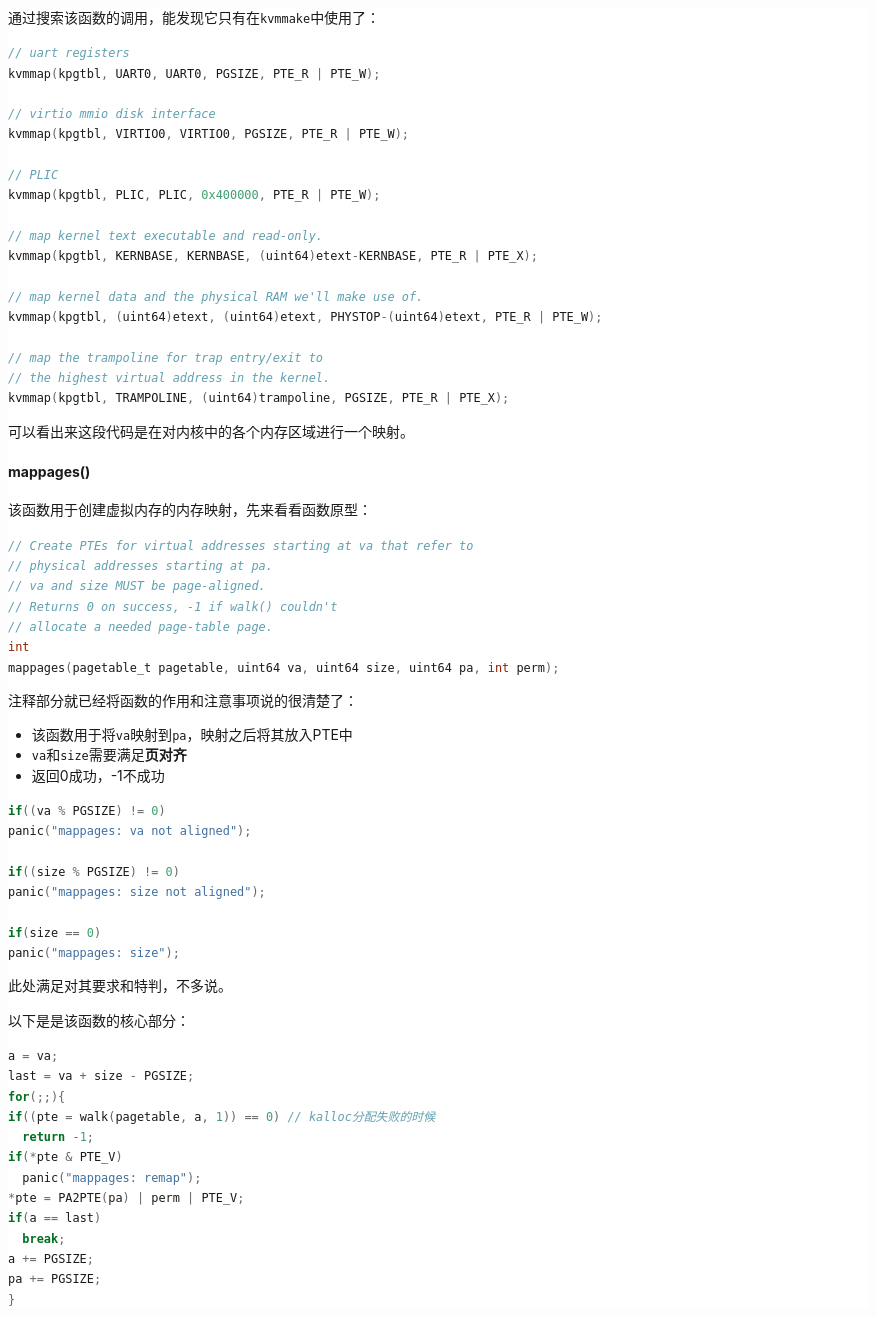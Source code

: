 通过搜索该函数的调用，能发现它只有在``kvmmake``中使用了：
```c
// uart registers
kvmmap(kpgtbl, UART0, UART0, PGSIZE, PTE_R | PTE_W);

// virtio mmio disk interface
kvmmap(kpgtbl, VIRTIO0, VIRTIO0, PGSIZE, PTE_R | PTE_W);

// PLIC
kvmmap(kpgtbl, PLIC, PLIC, 0x400000, PTE_R | PTE_W);

// map kernel text executable and read-only.
kvmmap(kpgtbl, KERNBASE, KERNBASE, (uint64)etext-KERNBASE, PTE_R | PTE_X);

// map kernel data and the physical RAM we'll make use of.
kvmmap(kpgtbl, (uint64)etext, (uint64)etext, PHYSTOP-(uint64)etext, PTE_R | PTE_W);

// map the trampoline for trap entry/exit to
// the highest virtual address in the kernel.
kvmmap(kpgtbl, TRAMPOLINE, (uint64)trampoline, PGSIZE, PTE_R | PTE_X);
```
可以看出来这段代码是在对内核中的各个内存区域进行一个映射。

#### mappages()
该函数用于创建虚拟内存的内存映射，先来看看函数原型：
```c
// Create PTEs for virtual addresses starting at va that refer to
// physical addresses starting at pa.
// va and size MUST be page-aligned.
// Returns 0 on success, -1 if walk() couldn't
// allocate a needed page-table page.
int
mappages(pagetable_t pagetable, uint64 va, uint64 size, uint64 pa, int perm);
```
注释部分就已经将函数的作用和注意事项说的很清楚了：
- 该函数用于将``va``映射到``pa``，映射之后将其放入PTE中
- ``va``和``size``需要满足**页对齐**
- 返回0成功，-1不成功

```c
if((va % PGSIZE) != 0)
panic("mappages: va not aligned");

if((size % PGSIZE) != 0)
panic("mappages: size not aligned");

if(size == 0)
panic("mappages: size");
```
此处满足对其要求和特判，不多说。

以下是是该函数的核心部分：
```c
a = va;
last = va + size - PGSIZE;
for(;;){
if((pte = walk(pagetable, a, 1)) == 0) // kalloc分配失败的时候
  return -1;
if(*pte & PTE_V)
  panic("mappages: remap");
*pte = PA2PTE(pa) | perm | PTE_V;
if(a == last)
  break;
a += PGSIZE;
pa += PGSIZE;
}
```